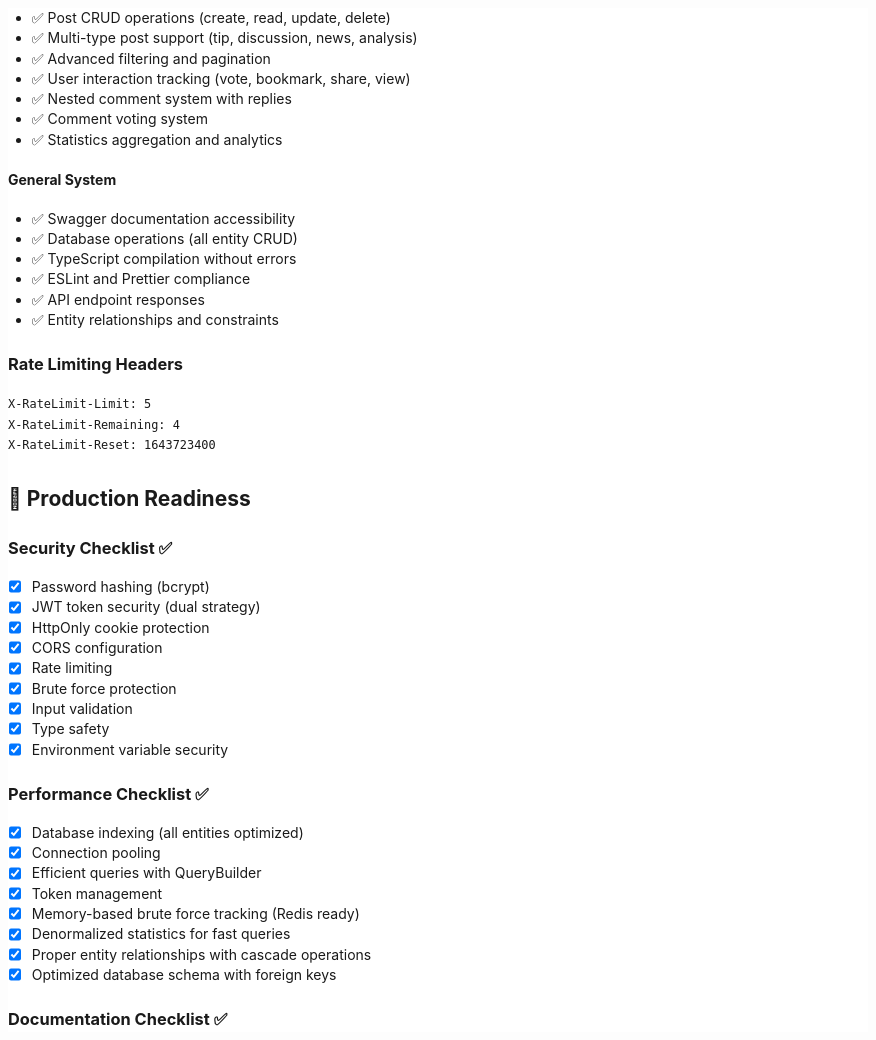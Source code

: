 - ✅ Post CRUD operations (create, read, update, delete)
- ✅ Multi-type post support (tip, discussion, news, analysis)
- ✅ Advanced filtering and pagination
- ✅ User interaction tracking (vote, bookmark, share, view)
- ✅ Nested comment system with replies
- ✅ Comment voting system
- ✅ Statistics aggregation and analytics

#### General System

- ✅ Swagger documentation accessibility
- ✅ Database operations (all entity CRUD)
- ✅ TypeScript compilation without errors
- ✅ ESLint and Prettier compliance
- ✅ API endpoint responses
- ✅ Entity relationships and constraints

### Rate Limiting Headers

```
X-RateLimit-Limit: 5
X-RateLimit-Remaining: 4
X-RateLimit-Reset: 1643723400
```

## 🎯 Production Readiness

### Security Checklist ✅

- [x] Password hashing (bcrypt)
- [x] JWT token security (dual strategy)
- [x] HttpOnly cookie protection
- [x] CORS configuration
- [x] Rate limiting
- [x] Brute force protection
- [x] Input validation
- [x] Type safety
- [x] Environment variable security

### Performance Checklist ✅

- [x] Database indexing (all entities optimized)
- [x] Connection pooling
- [x] Efficient queries with QueryBuilder
- [x] Token management
- [x] Memory-based brute force tracking (Redis ready)
- [x] Denormalized statistics for fast queries
- [x] Proper entity relationships with cascade operations
- [x] Optimized database schema with foreign keys

### Documentation Checklist ✅

